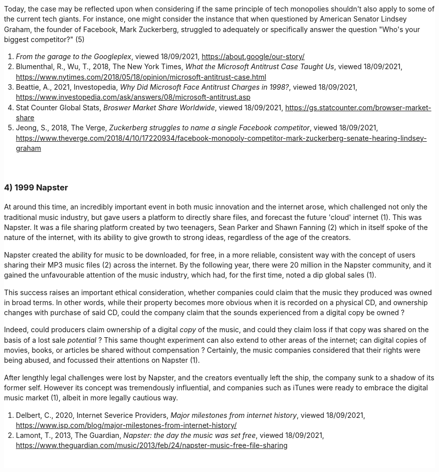 Today, the case may be reflected upon when considering if the same principle of tech monopolies shouldn't also apply to some of the current tech giants. For instance, one might consider the instance that when questioned by American Senator Lindsey Graham, the founder of Facebook, Mark Zuckerberg, struggled to adequately or specifically answer the question "Who's your biggest competitor?" (5)

1. _From the garage to the Googleplex_, viewed 18/09/2021, <https://about.google/our-story/>
2. Blumenthal, R., Wu, T., 2018, The New York Times, _What the Microsoft Antitrust Case Taught Us_, viewed 18/09/2021, <https://www.nytimes.com/2018/05/18/opinion/microsoft-antitrust-case.html>
3. Beattie, A., 2021, Investopedia, _Why Did Microsoft Face Antitrust Charges in 1998?_, viewed 18/09/2021, <https://www.investopedia.com/ask/answers/08/microsoft-antitrust.asp>
4. Stat Counter Global Stats, _Broswer Market Share Worldwide_, viewed 18/09/2021, <https://gs.statcounter.com/browser-market-share>
5. Jeong, S., 2018, The Verge, _Zuckerberg struggles to name a single Facebook competitor_, viewed 18/09/2021, <https://www.theverge.com/2018/4/10/17220934/facebook-monopoly-competitor-mark-zuckerberg-senate-hearing-lindsey-graham>

&nbsp;

### 4) 1999 Napster

At around this time, an incredibly important event in both music innovation and the internet arose, which challenged not only the traditional music industry, but gave users a platform to directly share files, and forecast the future 'cloud' internet (1). This was Napster. It was a file sharing platform created by two teenagers, Sean Parker and Shawn Fanning (2) which in itself spoke of the nature of the internet, with its ability to give growth to strong ideas, regardless of the age of the creators.

Napster created the ability for music to be downloaded, for free, in a more reliable, consistent way with the concept of users sharing their MP3 music files (2) across the internet. By the following year, there were 20 million in the Napster community, and it gained the unfavourable attention of the music industry, which had, for the first time, noted a dip global sales (1).

This success raises an important ethical consideration, whether companies could claim that the music they produced was owned in broad terms. In other words, while their property becomes more obvious when it is recorded on a physical CD, and ownership changes with purchase of said CD, could the company claim that the sounds experienced from a digital copy be owned ?

Indeed, could producers claim ownership of a digital _copy_ of the music, and could they claim loss if that copy was shared on the basis of a lost sale _potential_ ? This same thought experiment can also extend to other areas of the internet; can digital copies of movies, books, or articles be shared without compensation ? Certainly, the music companies considered that their rights were being abused, and focussed their attentions on Napster (1).

After lengthly legal challenges were lost by Napster, and the creators eventually left the ship, the company sunk to a shadow of its former self. However its concept was tremendously influential, and companies such as iTunes were ready to embrace the digital music market (1), albeit in more legally cautious way.

1. Delbert, C., 2020, Internet Severice Providers, _Major milestones from internet history_, viewed 18/09/2021, <https://www.isp.com/blog/major-milestones-from-internet-history/>
2. Lamont, T., 2013, The Guardian, _Napster: the day the music was set free_, viewed 18/09/2021, <https://www.theguardian.com/music/2013/feb/24/napster-music-free-file-sharing>

&nbsp;
